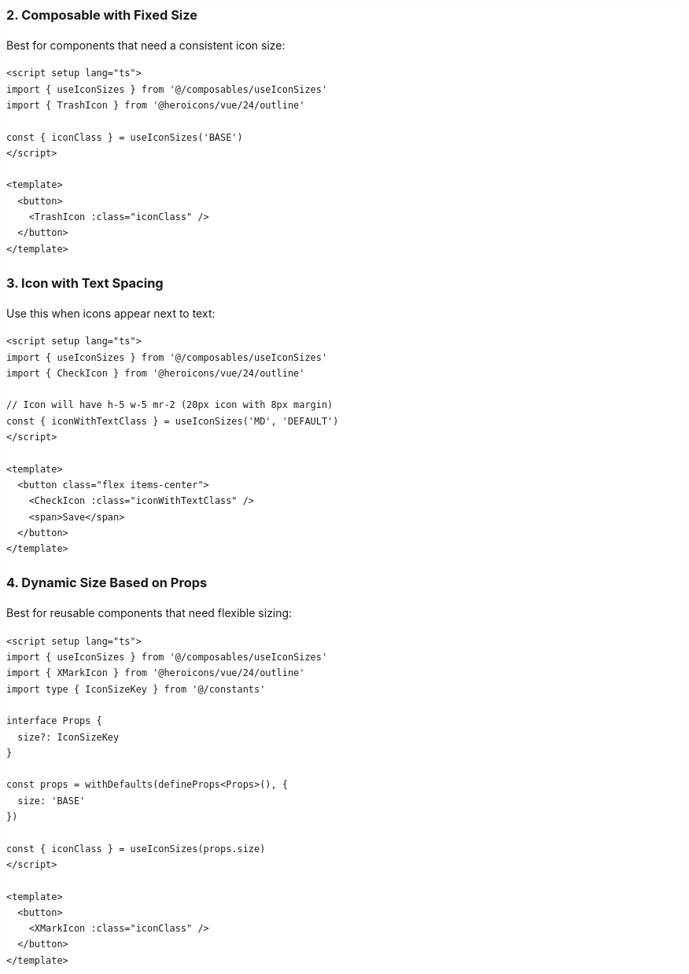 ### 2. Composable with Fixed Size

Best for components that need a consistent icon size:

```vue
<script setup lang="ts">
import { useIconSizes } from '@/composables/useIconSizes'
import { TrashIcon } from '@heroicons/vue/24/outline'

const { iconClass } = useIconSizes('BASE')
</script>

<template>
  <button>
    <TrashIcon :class="iconClass" />
  </button>
</template>
```

### 3. Icon with Text Spacing

Use this when icons appear next to text:

```vue
<script setup lang="ts">
import { useIconSizes } from '@/composables/useIconSizes'
import { CheckIcon } from '@heroicons/vue/24/outline'

// Icon will have h-5 w-5 mr-2 (20px icon with 8px margin)
const { iconWithTextClass } = useIconSizes('MD', 'DEFAULT')
</script>

<template>
  <button class="flex items-center">
    <CheckIcon :class="iconWithTextClass" />
    <span>Save</span>
  </button>
</template>
```

### 4. Dynamic Size Based on Props

Best for reusable components that need flexible sizing:

```vue
<script setup lang="ts">
import { useIconSizes } from '@/composables/useIconSizes'
import { XMarkIcon } from '@heroicons/vue/24/outline'
import type { IconSizeKey } from '@/constants'

interface Props {
  size?: IconSizeKey
}

const props = withDefaults(defineProps<Props>(), {
  size: 'BASE'
})

const { iconClass } = useIconSizes(props.size)
</script>

<template>
  <button>
    <XMarkIcon :class="iconClass" />
  </button>
</template>
```